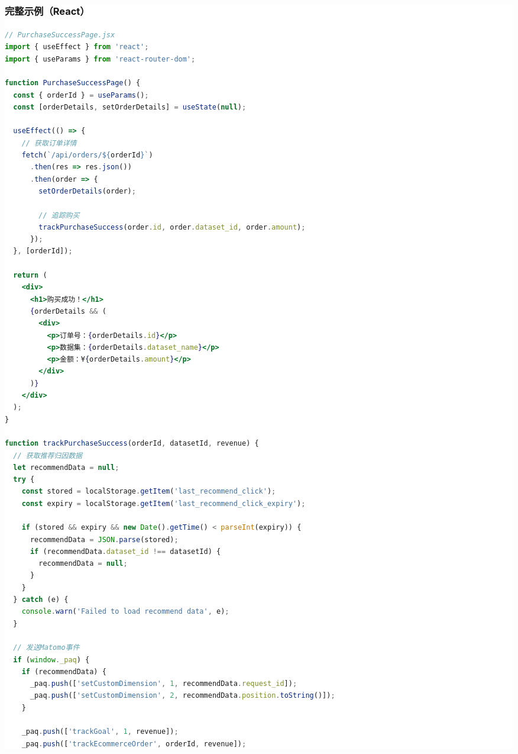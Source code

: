 ### 完整示例（React）

```jsx
// PurchaseSuccessPage.jsx
import { useEffect } from 'react';
import { useParams } from 'react-router-dom';

function PurchaseSuccessPage() {
  const { orderId } = useParams();
  const [orderDetails, setOrderDetails] = useState(null);

  useEffect(() => {
    // 获取订单详情
    fetch(`/api/orders/${orderId}`)
      .then(res => res.json())
      .then(order => {
        setOrderDetails(order);

        // 追踪购买
        trackPurchaseSuccess(order.id, order.dataset_id, order.amount);
      });
  }, [orderId]);

  return (
    <div>
      <h1>购买成功！</h1>
      {orderDetails && (
        <div>
          <p>订单号：{orderDetails.id}</p>
          <p>数据集：{orderDetails.dataset_name}</p>
          <p>金额：¥{orderDetails.amount}</p>
        </div>
      )}
    </div>
  );
}

function trackPurchaseSuccess(orderId, datasetId, revenue) {
  // 获取推荐归因数据
  let recommendData = null;
  try {
    const stored = localStorage.getItem('last_recommend_click');
    const expiry = localStorage.getItem('last_recommend_click_expiry');

    if (stored && expiry && new Date().getTime() < parseInt(expiry)) {
      recommendData = JSON.parse(stored);
      if (recommendData.dataset_id !== datasetId) {
        recommendData = null;
      }
    }
  } catch (e) {
    console.warn('Failed to load recommend data', e);
  }

  // 发送Matomo事件
  if (window._paq) {
    if (recommendData) {
      _paq.push(['setCustomDimension', 1, recommendData.request_id]);
      _paq.push(['setCustomDimension', 2, recommendData.position.toString()]);
    }

    _paq.push(['trackGoal', 1, revenue]);
    _paq.push(['trackEcommerceOrder', orderId, revenue]);
```